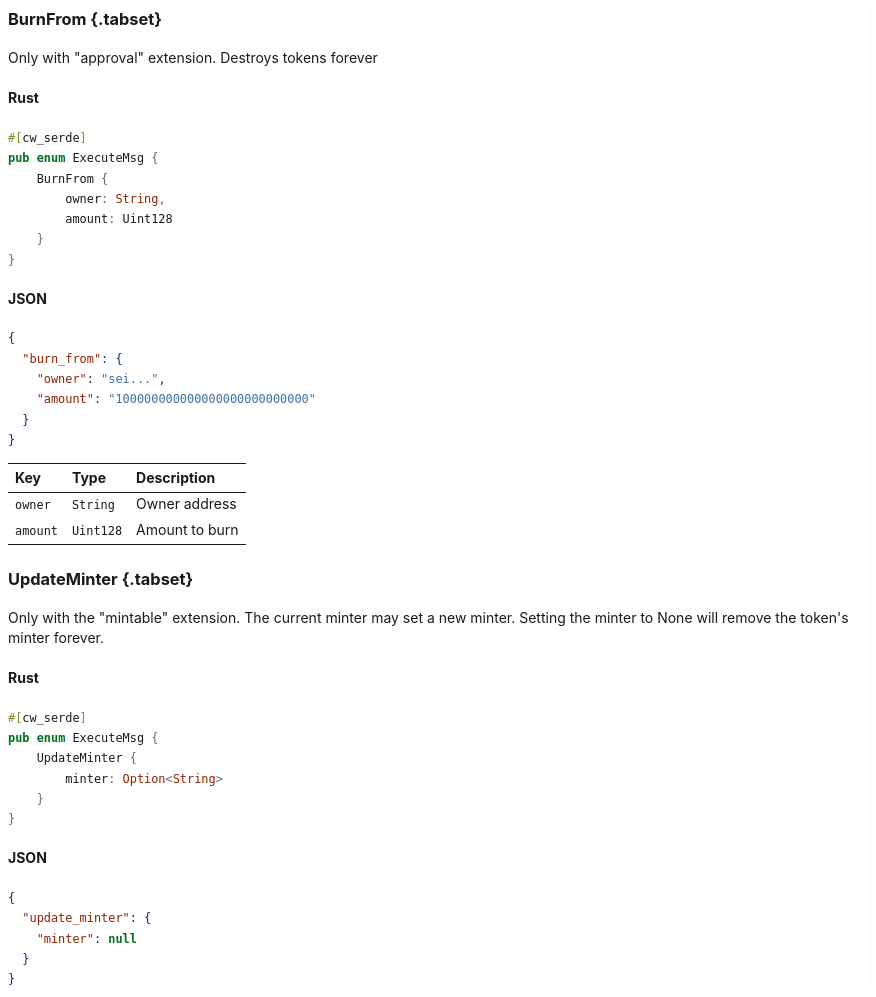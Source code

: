 ### BurnFrom {.tabset}

Only with "approval" extension. Destroys tokens forever

#### Rust

```rust
#[cw_serde]
pub enum ExecuteMsg {
    BurnFrom {
        owner: String,
        amount: Uint128
    }
}
```

#### JSON

```json
{
  "burn_from": {
    "owner": "sei...",
    "amount": "100000000000000000000000000"
  }
}
```

| Key      | Type      | Description    |
|:---------|:----------|:---------------|
| `owner`  | `String`  | Owner address  |
| `amount` | `Uint128` | Amount to burn |

### UpdateMinter {.tabset}

Only with the "mintable" extension. The current minter may set a new minter. Setting the minter to None will remove the
token's minter forever.

#### Rust

```rust
#[cw_serde]
pub enum ExecuteMsg {
    UpdateMinter {
        minter: Option<String>
    }
}
```

#### JSON

```json
{
  "update_minter": {
    "minter": null
  }
}
```
